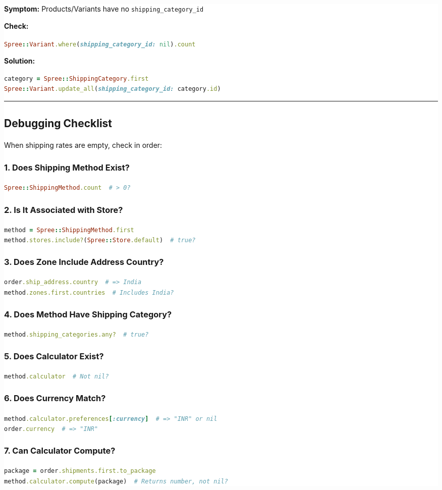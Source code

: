 **Symptom:** Products/Variants have no `shipping_category_id`

**Check:**
```ruby
Spree::Variant.where(shipping_category_id: nil).count
```

**Solution:**
```ruby
category = Spree::ShippingCategory.first
Spree::Variant.update_all(shipping_category_id: category.id)
```

---

## Debugging Checklist

When shipping rates are empty, check in order:

### 1. Does Shipping Method Exist?
```ruby
Spree::ShippingMethod.count  # > 0?
```

### 2. Is It Associated with Store?
```ruby
method = Spree::ShippingMethod.first
method.stores.include?(Spree::Store.default)  # true?
```

### 3. Does Zone Include Address Country?
```ruby
order.ship_address.country  # => India
method.zones.first.countries  # Includes India?
```

### 4. Does Method Have Shipping Category?
```ruby
method.shipping_categories.any?  # true?
```

### 5. Does Calculator Exist?
```ruby
method.calculator  # Not nil?
```

### 6. Does Currency Match?
```ruby
method.calculator.preferences[:currency]  # => "INR" or nil
order.currency  # => "INR"
```

### 7. Can Calculator Compute?
```ruby
package = order.shipments.first.to_package
method.calculator.compute(package)  # Returns number, not nil?
```

